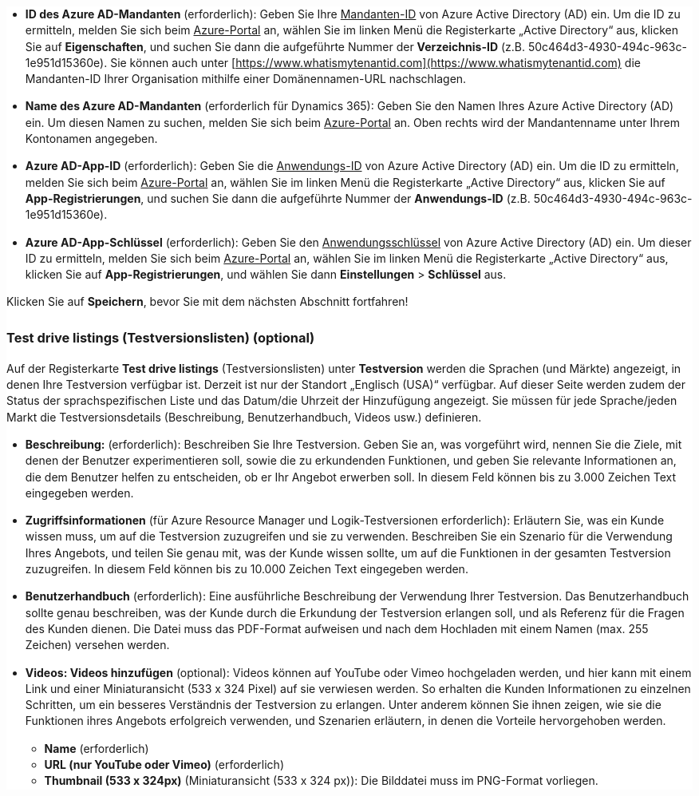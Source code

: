- **ID des Azure AD-Mandanten** (erforderlich): Geben Sie Ihre [Mandanten-ID](https://docs.microsoft.com/azure/active-directory/develop/howto-create-service-principal-portal#get-tenant-id) von Azure Active Directory (AD) ein. Um die ID zu ermitteln, melden Sie sich beim [Azure-Portal](https://portal.azure.com/) an, wählen Sie im linken Menü die Registerkarte „Active Directory“ aus, klicken Sie auf **Eigenschaften**, und suchen Sie dann die aufgeführte Nummer der **Verzeichnis-ID** (z.B. 50c464d3-4930-494c-963c-1e951d15360e). Sie können auch unter [https://www.whatismytenantid.com](https://www.whatismytenantid.com) die Mandanten-ID Ihrer Organisation mithilfe einer Domänennamen-URL nachschlagen.

- **Name des Azure AD-Mandanten** (erforderlich für Dynamics 365): Geben Sie den Namen Ihres Azure Active Directory (AD) ein. Um diesen Namen zu suchen, melden Sie sich beim [Azure-Portal](https://portal.azure.com/) an. Oben rechts wird der Mandantenname unter Ihrem Kontonamen angegeben.

- **Azure AD-App-ID** (erforderlich): Geben Sie die [Anwendungs-ID](https://docs.microsoft.com/azure/active-directory/develop/howto-create-service-principal-portal#get-application-id-and-authentication-key) von Azure Active Directory (AD) ein. Um die ID zu ermitteln, melden Sie sich beim [Azure-Portal](https://portal.azure.com/) an, wählen Sie im linken Menü die Registerkarte „Active Directory“ aus, klicken Sie auf **App-Registrierungen**, und suchen Sie dann die aufgeführte Nummer der **Anwendungs-ID** (z.B. 50c464d3-4930-494c-963c-1e951d15360e).

- **Azure AD-App-Schlüssel** (erforderlich): Geben Sie den [Anwendungsschlüssel](https://docs.microsoft.com/azure/active-directory/develop/howto-create-service-principal-portal#get-application-id-and-authentication-key) von Azure Active Directory (AD) ein. Um dieser ID zu ermitteln, melden Sie sich beim [Azure-Portal](https://portal.azure.com/) an, wählen Sie im linken Menü die Registerkarte „Active Directory“ aus, klicken Sie auf **App-Registrierungen**, und wählen Sie dann **Einstellungen** > **Schlüssel** aus.

Klicken Sie auf **Speichern**, bevor Sie mit dem nächsten Abschnitt fortfahren!

### <a name="test-drive-listings-optional"></a>Test drive listings (Testversionslisten) (optional)

Auf der Registerkarte **Test drive listings** (Testversionslisten) unter **Testversion** werden die Sprachen (und Märkte) angezeigt, in denen Ihre Testversion verfügbar ist. Derzeit ist nur der Standort „Englisch (USA)“ verfügbar. Auf dieser Seite werden zudem der Status der sprachspezifischen Liste und das Datum/die Uhrzeit der Hinzufügung angezeigt. Sie müssen für jede Sprache/jeden Markt die Testversionsdetails (Beschreibung, Benutzerhandbuch, Videos usw.) definieren.

- **Beschreibung:** (erforderlich): Beschreiben Sie Ihre Testversion. Geben Sie an, was vorgeführt wird, nennen Sie die Ziele, mit denen der Benutzer experimentieren soll, sowie die zu erkundenden Funktionen, und geben Sie relevante Informationen an, die dem Benutzer helfen zu entscheiden, ob er Ihr Angebot erwerben soll. In diesem Feld können bis zu 3.000 Zeichen Text eingegeben werden. 

- **Zugriffsinformationen** (für Azure Resource Manager und Logik-Testversionen erforderlich): Erläutern Sie, was ein Kunde wissen muss, um auf die Testversion zuzugreifen und sie zu verwenden. Beschreiben Sie ein Szenario für die Verwendung Ihres Angebots, und teilen Sie genau mit, was der Kunde wissen sollte, um auf die Funktionen in der gesamten Testversion zuzugreifen. In diesem Feld können bis zu 10.000 Zeichen Text eingegeben werden.

- **Benutzerhandbuch** (erforderlich): Eine ausführliche Beschreibung der Verwendung Ihrer Testversion. Das Benutzerhandbuch sollte genau beschreiben, was der Kunde durch die Erkundung der Testversion erlangen soll, und als Referenz für die Fragen des Kunden dienen. Die Datei muss das PDF-Format aufweisen und nach dem Hochladen mit einem Namen (max. 255 Zeichen) versehen werden.

- **Videos: Videos hinzufügen** (optional): Videos können auf YouTube oder Vimeo hochgeladen werden, und hier kann mit einem Link und einer Miniaturansicht (533 x 324 Pixel) auf sie verwiesen werden. So erhalten die Kunden Informationen zu einzelnen Schritten, um ein besseres Verständnis der Testversion zu erlangen. Unter anderem können Sie ihnen zeigen, wie sie die Funktionen ihres Angebots erfolgreich verwenden, und Szenarien erläutern, in denen die Vorteile hervorgehoben werden.
  - **Name** (erforderlich)
  - **URL (nur YouTube oder Vimeo)** (erforderlich)
  - **Thumbnail (533 x 324px)** (Miniaturansicht (533 x 324 px)): Die Bilddatei muss im PNG-Format vorliegen.
